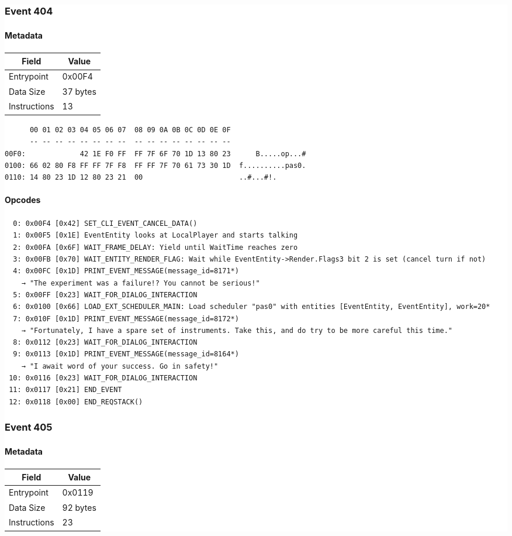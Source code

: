 ### Event 404

#### Metadata

| Field        | Value    |
|--------------|----------|
| Entrypoint   | 0x00F4   |
| Data Size    | 37 bytes |
| Instructions | 13       |

```
      00 01 02 03 04 05 06 07  08 09 0A 0B 0C 0D 0E 0F
      -- -- -- -- -- -- -- --  -- -- -- -- -- -- -- --
00F0:             42 1E F0 FF  FF 7F 6F 70 1D 13 80 23      B.....op...#
0100: 66 02 80 F8 FF FF 7F F8  FF FF 7F 70 61 73 30 1D  f..........pas0.
0110: 14 80 23 1D 12 80 23 21  00                       ..#...#!.       
```

#### Opcodes

```
  0: 0x00F4 [0x42] SET_CLI_EVENT_CANCEL_DATA()
  1: 0x00F5 [0x1E] EventEntity looks at LocalPlayer and starts talking
  2: 0x00FA [0x6F] WAIT_FRAME_DELAY: Yield until WaitTime reaches zero
  3: 0x00FB [0x70] WAIT_ENTITY_RENDER_FLAG: Wait while EventEntity->Render.Flags3 bit 2 is set (cancel turn if not)
  4: 0x00FC [0x1D] PRINT_EVENT_MESSAGE(message_id=8171*)
    → "The experiment was a failure!? You cannot be serious!"
  5: 0x00FF [0x23] WAIT_FOR_DIALOG_INTERACTION
  6: 0x0100 [0x66] LOAD_EXT_SCHEDULER_MAIN: Load scheduler "pas0" with entities [EventEntity, EventEntity], work=20*
  7: 0x010F [0x1D] PRINT_EVENT_MESSAGE(message_id=8172*)
    → "Fortunately, I have a spare set of instruments. Take this, and do try to be more careful this time."
  8: 0x0112 [0x23] WAIT_FOR_DIALOG_INTERACTION
  9: 0x0113 [0x1D] PRINT_EVENT_MESSAGE(message_id=8164*)
    → "I await word of your success. Go in safety!"
 10: 0x0116 [0x23] WAIT_FOR_DIALOG_INTERACTION
 11: 0x0117 [0x21] END_EVENT
 12: 0x0118 [0x00] END_REQSTACK()
```

### Event 405

#### Metadata

| Field        | Value    |
|--------------|----------|
| Entrypoint   | 0x0119   |
| Data Size    | 92 bytes |
| Instructions | 23       |
